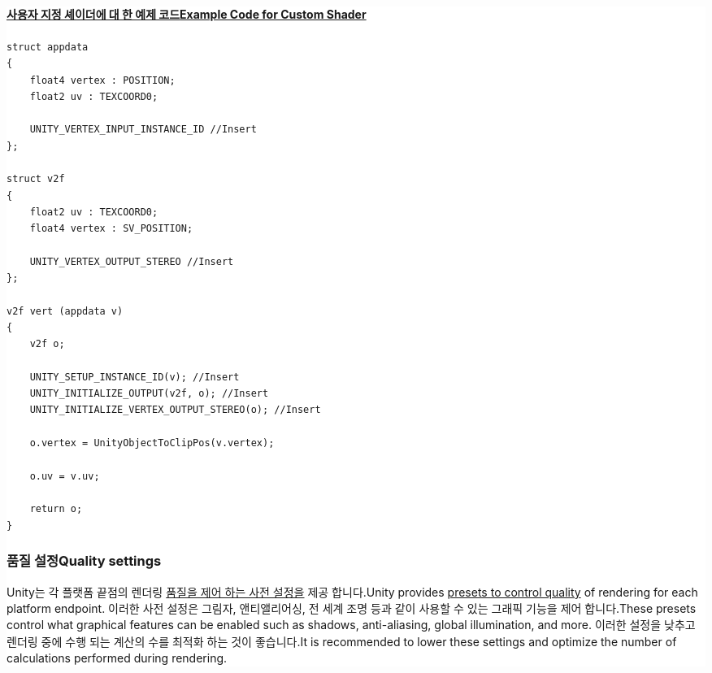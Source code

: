 #### <a name="example-code-for-custom-shader"></a>[<span data-ttu-id="99692-155">사용자 지정 셰이더에 대 한 예제 코드</span><span class="sxs-lookup"><span data-stu-id="99692-155">Example Code for Custom Shader</span></span>](https://docs.unity3d.com/Manual/SinglePassInstancing.html)

```
struct appdata
{
    float4 vertex : POSITION;
    float2 uv : TEXCOORD0;

    UNITY_VERTEX_INPUT_INSTANCE_ID //Insert
};

struct v2f
{
    float2 uv : TEXCOORD0;
    float4 vertex : SV_POSITION;

    UNITY_VERTEX_OUTPUT_STEREO //Insert
};

v2f vert (appdata v)
{
    v2f o;

    UNITY_SETUP_INSTANCE_ID(v); //Insert
    UNITY_INITIALIZE_OUTPUT(v2f, o); //Insert
    UNITY_INITIALIZE_VERTEX_OUTPUT_STEREO(o); //Insert

    o.vertex = UnityObjectToClipPos(v.vertex);

    o.uv = v.uv;

    return o;
}
```

### <a name="quality-settings"></a><span data-ttu-id="99692-156">품질 설정</span><span class="sxs-lookup"><span data-stu-id="99692-156">Quality settings</span></span>

<span data-ttu-id="99692-157">Unity는 각 플랫폼 끝점의 렌더링 [품질을 제어 하는 사전 설정을](https://docs.unity3d.com/Manual/class-QualitySettings.html) 제공 합니다.</span><span class="sxs-lookup"><span data-stu-id="99692-157">Unity provides [presets to control quality](https://docs.unity3d.com/Manual/class-QualitySettings.html) of rendering for each platform endpoint.</span></span> <span data-ttu-id="99692-158">이러한 사전 설정은 그림자, 앤티앨리어싱, 전 세계 조명 등과 같이 사용할 수 있는 그래픽 기능을 제어 합니다.</span><span class="sxs-lookup"><span data-stu-id="99692-158">These presets control what graphical features can be enabled such as shadows, anti-aliasing, global illumination, and more.</span></span> <span data-ttu-id="99692-159">이러한 설정을 낮추고 렌더링 중에 수행 되는 계산의 수를 최적화 하는 것이 좋습니다.</span><span class="sxs-lookup"><span data-stu-id="99692-159">It is recommended to lower these settings and optimize the number of calculations performed during rendering.</span></span>
